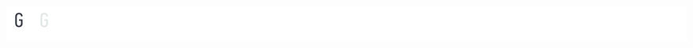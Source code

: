<td><img src="../images/cv-capital-g-toothless-rounded-serifless-hooked.light.svg#gh-light-mode-only" width=32/><img src="../images/cv-capital-g-toothless-rounded-serifless-hooked.dark.svg#gh-dark-mode-only" width=32/></td>